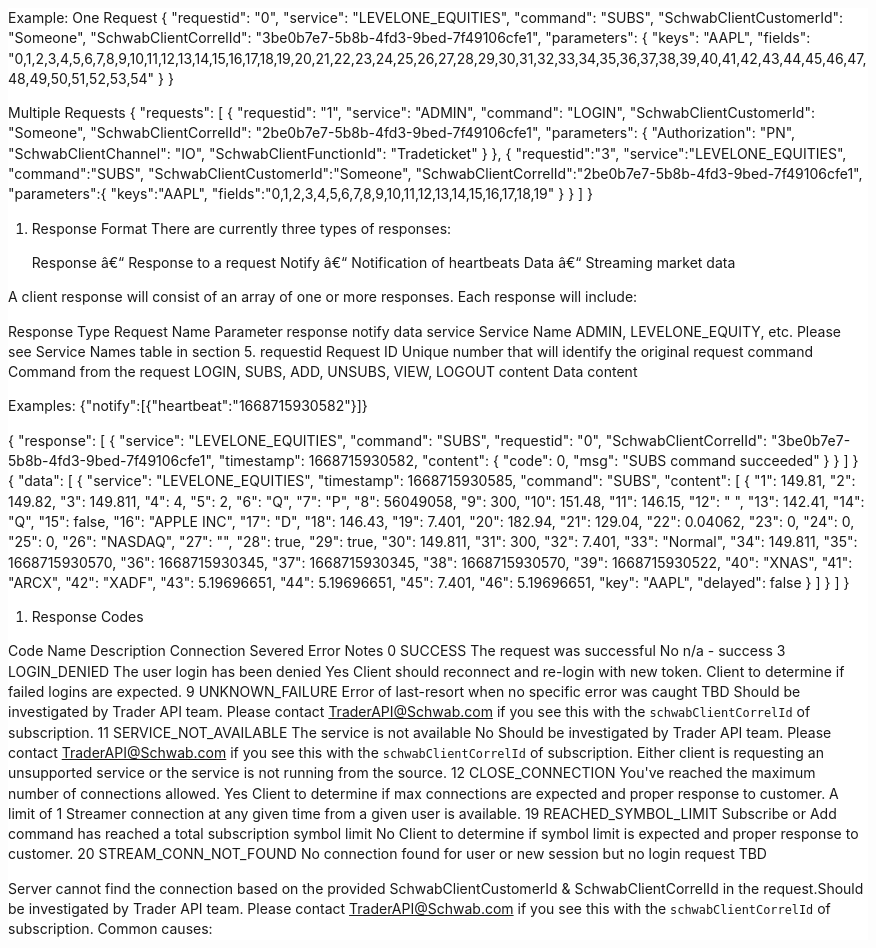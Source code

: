 Example: One Request { "requestid": "0", "service": "LEVELONE_EQUITIES", "command": "SUBS", "SchwabClientCustomerId": "Someone", "SchwabClientCorrelId": "3be0b7e7-5b8b-4fd3-9bed-7f49106cfe1", "parameters": { "keys": "AAPL", "fields": "0,1,2,3,4,5,6,7,8,9,10,11,12,13,14,15,16,17,18,19,20,21,22,23,24,25,26,27,28,29,30,31,32,33,34,35,36,37,38,39,40,41,42,43,44,45,46,47,48,49,50,51,52,53,54" } }

Multiple Requests { "requests": [ { "requestid": "1", "service": "ADMIN", "command": "LOGIN", "SchwabClientCustomerId": "Someone", "SchwabClientCorrelId": "2be0b7e7-5b8b-4fd3-9bed-7f49106cfe1", "parameters": { "Authorization": "PN", "SchwabClientChannel": "IO", "SchwabClientFunctionId": "Tradeticket" } }, { "requestid":"3", "service":"LEVELONE_EQUITIES", "command":"SUBS", "SchwabClientCustomerId":"Someone", "SchwabClientCorrelId":"2be0b7e7-5b8b-4fd3-9bed-7f49106cfe1", "parameters":{ "keys":"AAPL", "fields":"0,1,2,3,4,5,6,7,8,9,10,11,12,13,14,15,16,17,18,19" } } ] }

1. Response Format There are currently three types of responses:

   Response â€“ Response to a request Notify â€“ Notification of heartbeats Data â€“ Streaming market data

A client response will consist of an array of one or more responses. Each response will include:

Response Type Request Name Parameter response notify data service Service Name ADMIN, LEVELONE_EQUITY, etc. Please see Service Names table in section 5. requestid Request ID Unique number that will identify the original request command Command from the request LOGIN, SUBS, ADD, UNSUBS, VIEW, LOGOUT content Data content

Examples: {"notify":[{"heartbeat":"1668715930582"}]}

{ "response": [ { "service": "LEVELONE_EQUITIES", "command": "SUBS", "requestid": "0", "SchwabClientCorrelId": "3be0b7e7-5b8b-4fd3-9bed-7f49106cfe1", "timestamp": 1668715930582, "content": { "code": 0, "msg": "SUBS command succeeded" } } ] } { "data": \[ { "service": "LEVELONE_EQUITIES", "timestamp": 1668715930585, "command": "SUBS", "content": [ { "1": 149.81, "2": 149.82, "3": 149.811, "4": 4, "5": 2, "6": "Q", "7": "P", "8": 56049058, "9": 300, "10": 151.48, "11": 146.15, "12": " ", "13": 142.41, "14": "Q", "15": false, "16": "APPLE INC", "17": "D", "18": 146.43, "19": 7.401, "20": 182.94, "21": 129.04, "22": 0.04062, "23": 0, "24": 0, "25": 0, "26": "NASDAQ", "27": "", "28": true, "29": true, "30": 149.811, "31": 300, "32": 7.401, "33": "Normal", "34": 149.811, "35": 1668715930570, "36": 1668715930345, "37": 1668715930345, "38": 1668715930570, "39": 1668715930522, "40": "XNAS", "41": "ARCX", "42": "XADF", "43": 5.19696651, "44": 5.19696651, "45": 7.401, "46": 5.19696651, "key": "AAPL", "delayed": false } ] } \] }

1. Response Codes

Code Name Description Connection Severed Error Notes 0 SUCCESS The request was successful No n/a - success 3 LOGIN_DENIED The user login has been denied Yes Client should reconnect and re-login with new token. Client to determine if failed logins are expected. 9 UNKNOWN_FAILURE Error of last-resort when no specific error was caught TBD Should be investigated by Trader API team. Please contact <TraderAPI@Schwab.com> if you see this with the `schwabClientCorrelId` of subscription. 11 SERVICE_NOT_AVAILABLE The service is not available No Should be investigated by Trader API team. Please contact <TraderAPI@Schwab.com> if you see this with the `schwabClientCorrelId` of subscription. Either client is requesting an unsupported service or the service is not running from the source. 12 CLOSE_CONNECTION You've reached the maximum number of connections allowed. Yes Client to determine if max connections are expected and proper response to customer. A limit of 1 Streamer connection at any given time from a given user is available. 19 REACHED_SYMBOL_LIMIT Subscribe or Add command has reached a total subscription symbol limit No Client to determine if symbol limit is expected and proper response to customer. 20 STREAM_CONN_NOT_FOUND No connection found for user or new session but no login request TBD

Server cannot find the connection based on the provided SchwabClientCustomerId & SchwabClientCorrelId in the request.Should be investigated by Trader API team. Please contact <TraderAPI@Schwab.com> if you see this with the `schwabClientCorrelId` of subscription. Common causes:
